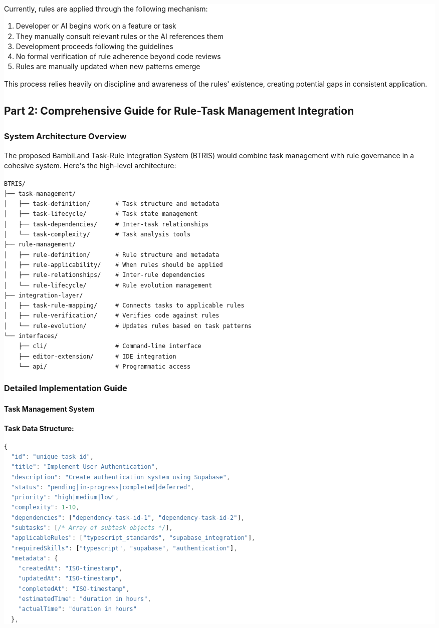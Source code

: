 Currently, rules are applied through the following mechanism:

1. Developer or AI begins work on a feature or task
2. They manually consult relevant rules or the AI references them
3. Development proceeds following the guidelines
4. No formal verification of rule adherence beyond code reviews
5. Rules are manually updated when new patterns emerge

This process relies heavily on discipline and awareness of the rules' existence, creating potential gaps in consistent application.

## Part 2: Comprehensive Guide for Rule-Task Management Integration

### System Architecture Overview

The proposed BambiLand Task-Rule Integration System (BTRIS) would combine task management with rule governance in a cohesive system. Here's the high-level architecture:

```
BTRIS/
├── task-management/
│   ├── task-definition/       # Task structure and metadata
│   ├── task-lifecycle/        # Task state management
│   ├── task-dependencies/     # Inter-task relationships
│   └── task-complexity/       # Task analysis tools
├── rule-management/
│   ├── rule-definition/       # Rule structure and metadata
│   ├── rule-applicability/    # When rules should be applied
│   ├── rule-relationships/    # Inter-rule dependencies
│   └── rule-lifecycle/        # Rule evolution management
├── integration-layer/
│   ├── task-rule-mapping/     # Connects tasks to applicable rules
│   ├── rule-verification/     # Verifies code against rules
│   └── rule-evolution/        # Updates rules based on task patterns
└── interfaces/
    ├── cli/                   # Command-line interface
    ├── editor-extension/      # IDE integration
    └── api/                   # Programmatic access
```

### Detailed Implementation Guide

#### Task Management System

**Task Data Structure:**

```javascript
{
  "id": "unique-task-id",
  "title": "Implement User Authentication",
  "description": "Create authentication system using Supabase",
  "status": "pending|in-progress|completed|deferred",
  "priority": "high|medium|low",
  "complexity": 1-10,
  "dependencies": ["dependency-task-id-1", "dependency-task-id-2"],
  "subtasks": [/* Array of subtask objects */],
  "applicableRules": ["typescript_standards", "supabase_integration"],
  "requiredSkills": ["typescript", "supabase", "authentication"],
  "metadata": {
    "createdAt": "ISO-timestamp",
    "updatedAt": "ISO-timestamp",
    "completedAt": "ISO-timestamp",
    "estimatedTime": "duration in hours",
    "actualTime": "duration in hours"
  },
```